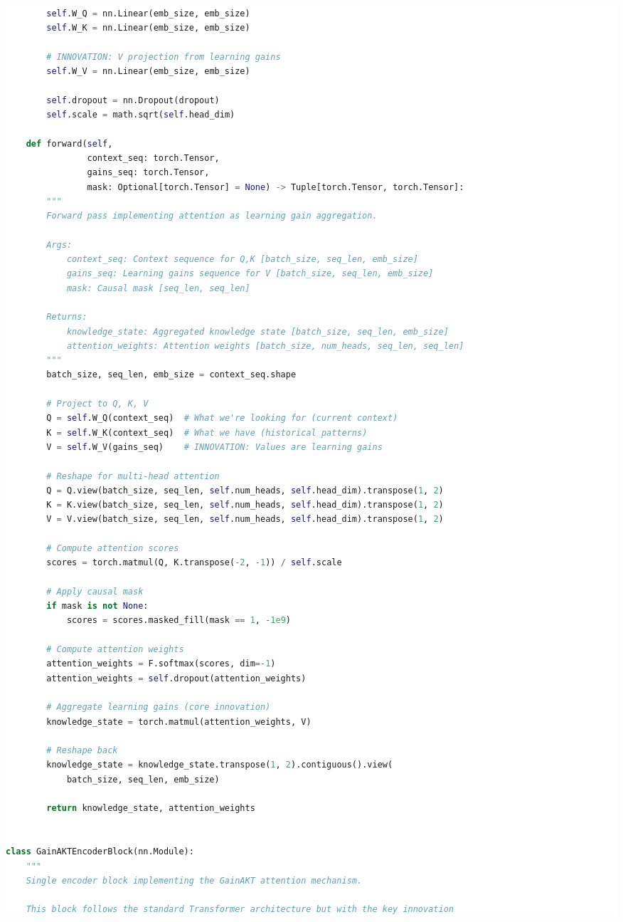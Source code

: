 ```python
        self.W_Q = nn.Linear(emb_size, emb_size)
        self.W_K = nn.Linear(emb_size, emb_size)
        
        # INNOVATION: V projection from learning gains
        self.W_V = nn.Linear(emb_size, emb_size)
        
        self.dropout = nn.Dropout(dropout)
        self.scale = math.sqrt(self.head_dim)
        
    def forward(self, 
                context_seq: torch.Tensor, 
                gains_seq: torch.Tensor,
                mask: Optional[torch.Tensor] = None) -> Tuple[torch.Tensor, torch.Tensor]:
        """
        Forward pass implementing attention as learning gain aggregation.
        
        Args:
            context_seq: Context sequence for Q,K [batch_size, seq_len, emb_size]
            gains_seq: Learning gains sequence for V [batch_size, seq_len, emb_size]
            mask: Causal mask [seq_len, seq_len]
            
        Returns:
            knowledge_state: Aggregated knowledge state [batch_size, seq_len, emb_size]
            attention_weights: Attention weights [batch_size, num_heads, seq_len, seq_len]
        """
        batch_size, seq_len, emb_size = context_seq.shape
        
        # Project to Q, K, V
        Q = self.W_Q(context_seq)  # What we're looking for (current context)
        K = self.W_K(context_seq)  # What we have (historical patterns)
        V = self.W_V(gains_seq)    # INNOVATION: Values are learning gains
        
        # Reshape for multi-head attention
        Q = Q.view(batch_size, seq_len, self.num_heads, self.head_dim).transpose(1, 2)
        K = K.view(batch_size, seq_len, self.num_heads, self.head_dim).transpose(1, 2)
        V = V.view(batch_size, seq_len, self.num_heads, self.head_dim).transpose(1, 2)
        
        # Compute attention scores
        scores = torch.matmul(Q, K.transpose(-2, -1)) / self.scale
        
        # Apply causal mask
        if mask is not None:
            scores = scores.masked_fill(mask == 1, -1e9)
        
        # Compute attention weights
        attention_weights = F.softmax(scores, dim=-1)
        attention_weights = self.dropout(attention_weights)
        
        # Aggregate learning gains (core innovation)
        knowledge_state = torch.matmul(attention_weights, V)
        
        # Reshape back
        knowledge_state = knowledge_state.transpose(1, 2).contiguous().view(
            batch_size, seq_len, emb_size)
        
        return knowledge_state, attention_weights


class GainAKTEncoderBlock(nn.Module):
    """
    Single encoder block implementing the GainAKT attention mechanism.
    
    This block follows the standard Transformer architecture but with the key innovation
```